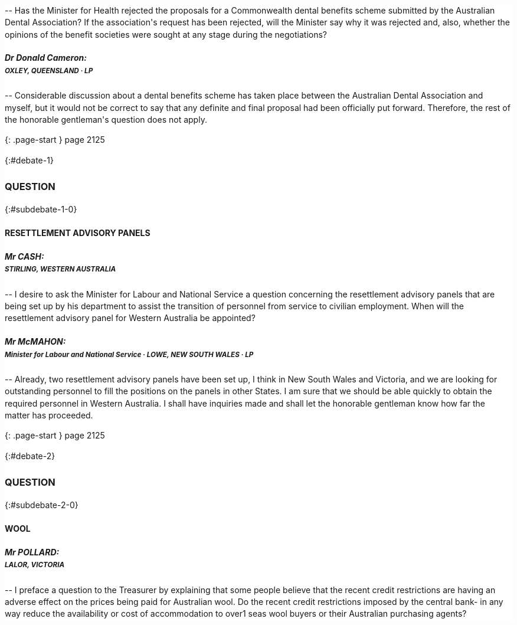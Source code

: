 -- Has the Minister for Health rejected the proposals for a Commonwealth dental benefits scheme submitted by the Australian Dental Association? If the association's request has been rejected, will the Minister say why it was rejected and, also, whether the opinions of the benefit societies were sought at any stage during the negotiations? 

##### Dr Donald Cameron:<br><small class="text-muted">OXLEY, QUEENSLAND &middot; LP</small>

-- Considerable discussion about a dental benefits scheme has taken place between the Australian Dental Association and myself, but it would not be correct to say that any definite and final proposal had been officially put forward. Therefore, the rest of the honorable gentleman's question does not apply. 

{: .page-start }
page 2125

{:#debate-1}
### QUESTION

{:#subdebate-1-0}
#### RESETTLEMENT ADVISORY PANELS

##### Mr CASH:<br><small class="text-muted">STIRLING, WESTERN AUSTRALIA</small>

-- I desire to ask the Minister for Labour and National Service a question concerning the resettlement advisory panels that are being set up by his department to assist the transition of personnel from service to civilian employment. When will the resettlement advisory panel for Western Australia be appointed? 

##### Mr McMAHON:<br><small class="text-muted">Minister for Labour and National Service &middot; LOWE, NEW SOUTH WALES &middot; LP</small>

-- Already, two resettlement advisory panels have been set up, I think in New South Wales and Victoria, and we are looking for outstanding personnel to fill the positions on the panels in other States. I am sure that we should be able quickly to obtain the required personnel in Western Australia. I shall have inquiries made and shall let the honorable gentleman know how far the matter has proceeded. 

{: .page-start }
page 2125

{:#debate-2}
### QUESTION

{:#subdebate-2-0}
#### WOOL

##### Mr POLLARD:<br><small class="text-muted">LALOR, VICTORIA</small>

-- I preface a question to the Treasurer by explaining that some people believe that the recent credit restrictions are having an adverse effect on the prices being paid for Australian wool. Do the recent credit restrictions imposed by the central bank- in any way reduce the availability or cost of accommodation to over1 seas wool buyers or their Australian purchasing agents? 
